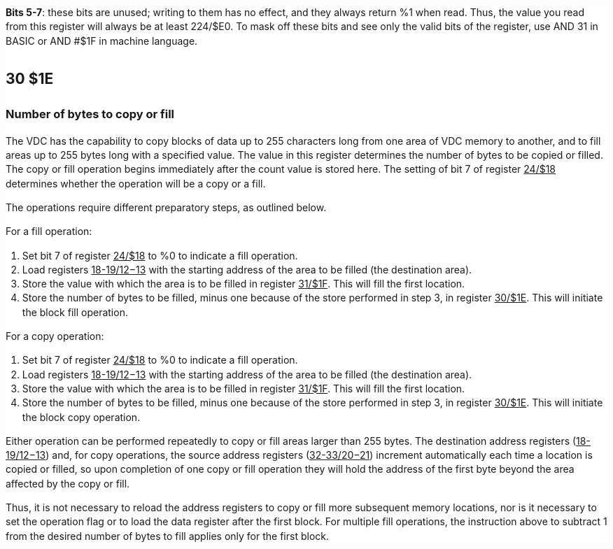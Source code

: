 **Bits 5-7**: these bits are unused; writing to them has no effect,
and they always return %1 when read. Thus, the value you
read from this register will always be at least 224/$E0. To
mask off these bits and see only the valid bits of the register,
use AND 31 in BASIC or AND #$1F in machine language.

## <a name="1E"></a> 30 $1E
### Number of bytes to copy or fill
The VDC has the capability to copy blocks of data up to 255
characters long from one area of VDC memory to another, and
to fill areas up to 255 bytes long with a specified value. The
value in this register determines the number of bytes to be
copied or filled. The copy or fill operation begins immediately
after the count value is stored here. The setting of bit 7 of
register [24/$18](#18) determines whether the operation will be a copy
or a fill.

The operations require different preparatory steps, as
outlined below.

For a fill operation:
1. Set bit 7 of register [24/$18](#18) to %0 to indicate a fill
operation.
2. Load registers [18-19/$12-$13](#12) with the starting address of
the area to be filled (the destination area).
3. Store the value with which the area is to be filled in register
  [31/$1F](#1F). This will fill the first location.
4. Store the number of bytes to be filled, minus one because of
the store performed in step 3, in register [30/$1E](#1E). This will
initiate the block fill operation.

For a copy operation:
1. Set bit 7 of register [24/$18](#18) to %0 to indicate a fill operation.
2. Load registers [18-19/$12-$13](#12) with the starting address of the
area to be filled (the destination area).
3. Store the value with which the area is to be filled in register
[31/$1F](#1F). This will fill the first location.
4. Store the number of bytes to be filled, minus one because of
the store performed in step 3, in register [30/$1E](#1E). This will initiate
the block copy operation.

Either operation can be performed repeatedly to copy or
fill areas larger than 255 bytes. The destination address registers
([18-19/$12-$13](#12)) and, for copy operations, the source address registers
([32-33/$20-$21](#20)) increment automatically each
time a location is copied or filled, so upon completion of one
copy or fill operation they will hold the address of the first
byte beyond the area affected by the copy or fill.

Thus, it is
not necessary to reload the address registers to copy or fill
more subsequent memory locations, nor is it necessary to set
the operation flag or to load the data register after the first
block. For multiple fill operations, the instruction above to
subtract 1 from the desired number of bytes to fill applies only
for the first block.
